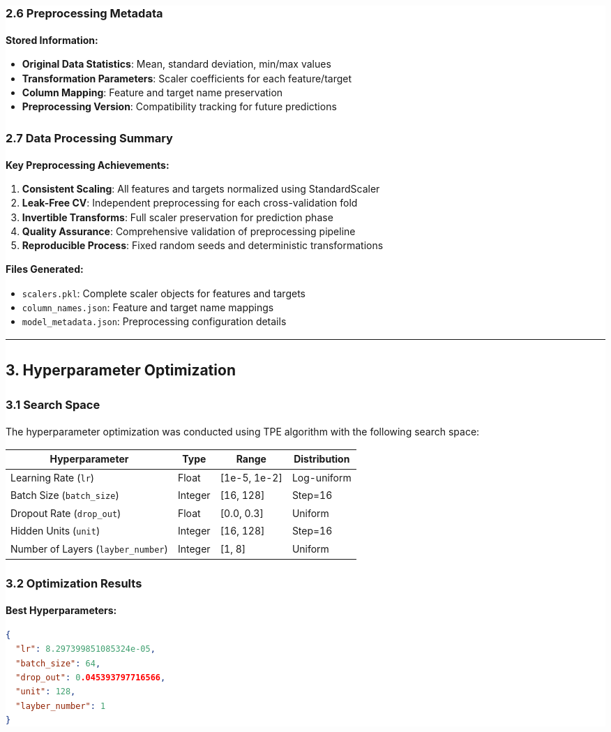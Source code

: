 ### 2.6 Preprocessing Metadata

**Stored Information:**
- **Original Data Statistics**: Mean, standard deviation, min/max values
- **Transformation Parameters**: Scaler coefficients for each feature/target
- **Column Mapping**: Feature and target name preservation
- **Preprocessing Version**: Compatibility tracking for future predictions

### 2.7 Data Processing Summary

**Key Preprocessing Achievements:**
1. **Consistent Scaling**: All features and targets normalized using StandardScaler
2. **Leak-Free CV**: Independent preprocessing for each cross-validation fold
3. **Invertible Transforms**: Full scaler preservation for prediction phase
4. **Quality Assurance**: Comprehensive validation of preprocessing pipeline
5. **Reproducible Process**: Fixed random seeds and deterministic transformations

**Files Generated:**
- `scalers.pkl`: Complete scaler objects for features and targets
- `column_names.json`: Feature and target name mappings
- `model_metadata.json`: Preprocessing configuration details

---

## 3. Hyperparameter Optimization

### 3.1 Search Space

The hyperparameter optimization was conducted using TPE algorithm with the following search space:

| Hyperparameter | Type | Range | Distribution |
|----------------|------|-------|--------------|
| Learning Rate (`lr`) | Float | [1e-5, 1e-2] | Log-uniform |
| Batch Size (`batch_size`) | Integer | [16, 128] | Step=16 |
| Dropout Rate (`drop_out`) | Float | [0.0, 0.3] | Uniform |
| Hidden Units (`unit`) | Integer | [16, 128] | Step=16 |
| Number of Layers (`layber_number`) | Integer | [1, 8] | Uniform |

### 3.2 Optimization Results

**Best Hyperparameters:**
```json
{
  "lr": 8.297399851085324e-05,
  "batch_size": 64,
  "drop_out": 0.045393797716566,
  "unit": 128,
  "layber_number": 1
}
```
